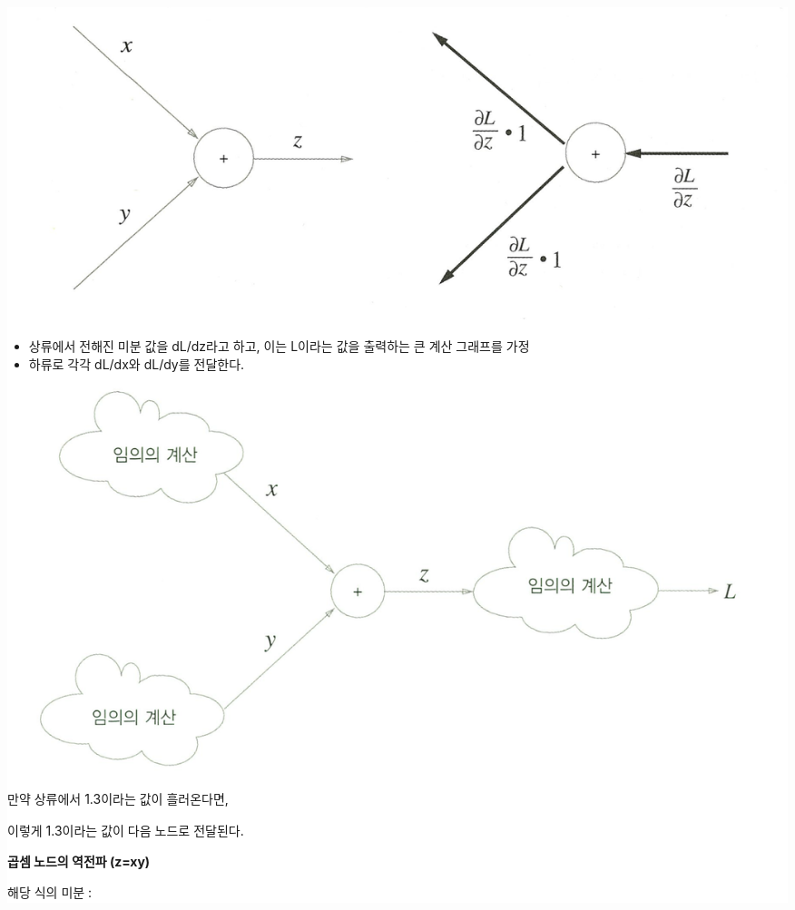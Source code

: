 ![](/assets/bamboo_1/chapter345/chapter5/image16.png)

- 상류에서 전해진 미분 값을 dL/dz라고 하고, 이는 L이라는 값을 출력하는 큰 계산 그래프를 가정
- 하류로 각각 dL/dx와 dL/dy를 전달한다.

![](/assets/bamboo_1/chapter345/chapter5/image17.png)

만약 상류에서 1.3이라는 값이 흘러온다면,

이렇게 1.3이라는 값이 다음 노드로 전달된다.

**곱셈 노드의 역전파 (z=xy)**

해당 식의 미분 :
